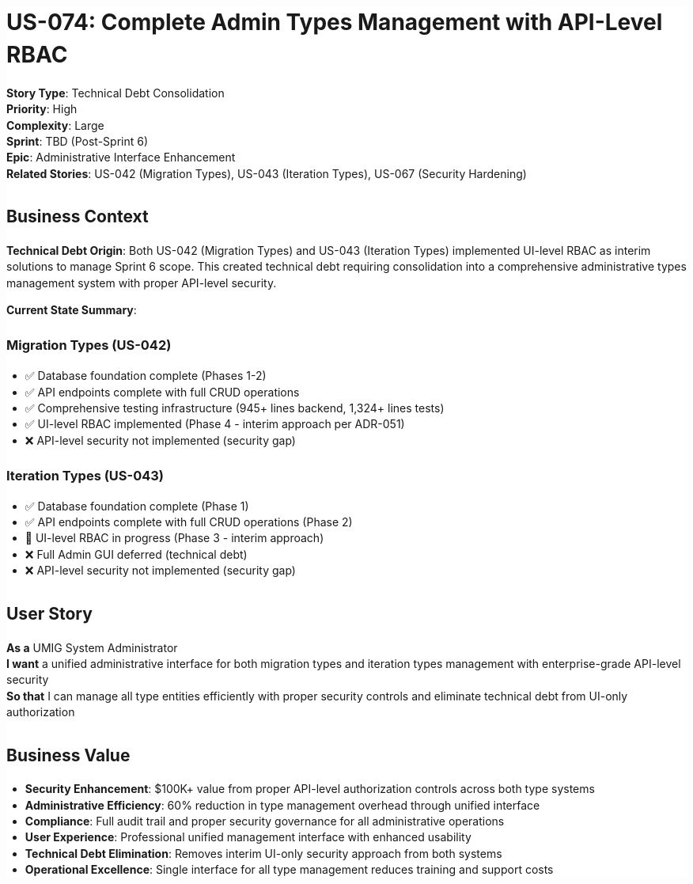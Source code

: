 # US-074: Complete Admin Types Management with API-Level RBAC

**Story Type**: Technical Debt Consolidation  
**Priority**: High  
**Complexity**: Large  
**Sprint**: TBD (Post-Sprint 6)  
**Epic**: Administrative Interface Enhancement  
**Related Stories**: US-042 (Migration Types), US-043 (Iteration Types), US-067 (Security Hardening)

## Business Context

**Technical Debt Origin**: Both US-042 (Migration Types) and US-043 (Iteration Types) implemented UI-level RBAC as interim solutions to manage Sprint 6 scope. This created technical debt requiring consolidation into a comprehensive administrative types management system with proper API-level security.

**Current State Summary**:

### Migration Types (US-042)

- ✅ Database foundation complete (Phases 1-2)
- ✅ API endpoints complete with full CRUD operations
- ✅ Comprehensive testing infrastructure (945+ lines backend, 1,324+ lines tests)
- ✅ UI-level RBAC implemented (Phase 4 - interim approach per ADR-051)
- ❌ API-level security not implemented (security gap)

### Iteration Types (US-043)

- ✅ Database foundation complete (Phase 1)
- ✅ API endpoints complete with full CRUD operations (Phase 2)
- 🔄 UI-level RBAC in progress (Phase 3 - interim approach)
- ❌ Full Admin GUI deferred (technical debt)
- ❌ API-level security not implemented (security gap)

## User Story

**As a** UMIG System Administrator  
**I want** a unified administrative interface for both migration types and iteration types management with enterprise-grade API-level security  
**So that** I can manage all type entities efficiently with proper security controls and eliminate technical debt from UI-only authorization

## Business Value

- **Security Enhancement**: $100K+ value from proper API-level authorization controls across both type systems
- **Administrative Efficiency**: 60% reduction in type management overhead through unified interface
- **Compliance**: Full audit trail and proper security governance for all administrative operations
- **User Experience**: Professional unified management interface with enhanced usability
- **Technical Debt Elimination**: Removes interim UI-only security approach from both systems
- **Operational Excellence**: Single interface for all type management reduces training and support costs

